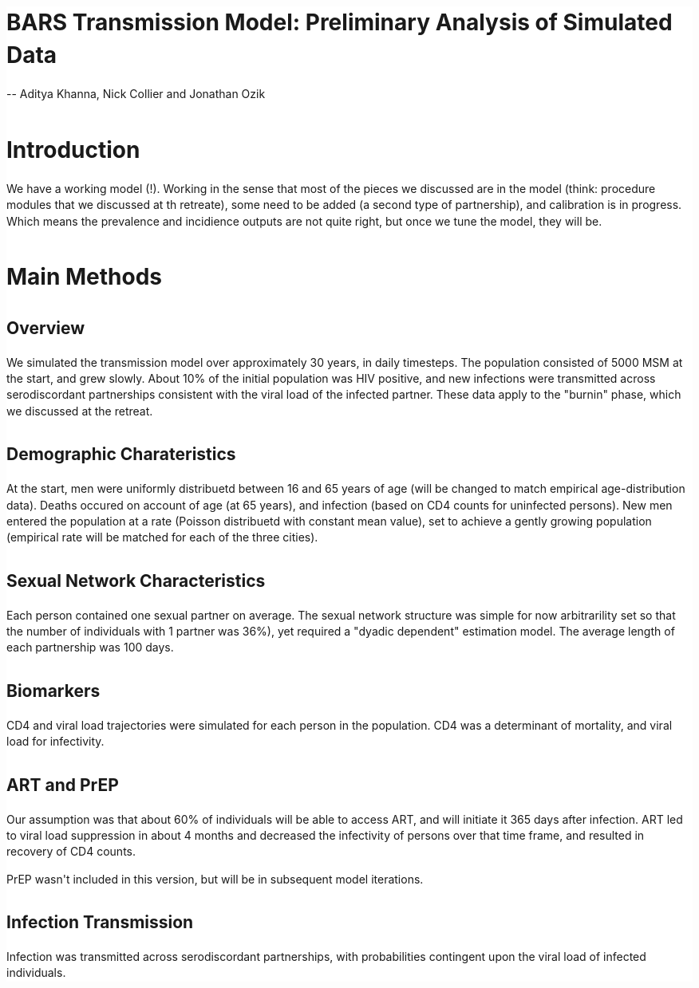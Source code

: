 BARS Transmission Model: Preliminary Analysis of Simulated Data  
========================================================
-- Aditya Khanna, Nick Collier and Jonathan Ozik

# Introduction
We have a working model (!). Working in the sense that most of the pieces we discussed are in the model (think: procedure modules that we discussed at th retreate), some need to be added (a second type of partnership), and calibration is in progress. Which means the prevalence and incidience outputs are not quite right, but once we tune the model, they will be. 

# Main Methods
## Overview
We simulated the transmission model over approximately 30 years, in daily timesteps. The population consisted of 5000 MSM at the start,  and grew slowly. About 10% of the initial population was HIV positive, and new infections were transmitted across serodiscordant partnerships consistent with the viral load of the infected partner. These data apply to the "burnin" phase, which we discussed at the retreat.

## Demographic Charateristics 
At the start, men were uniformly distribuetd between 16 and 65 years of age (will be changed to match empirical age-distribution data). Deaths occured on account of age (at 65 years), and infection (based on CD4 counts for uninfected persons). New men entered the population at a rate (Poisson distribuetd with constant mean value), set to achieve a gently growing population (empirical rate will be matched for each of the three cities).

## Sexual Network Characteristics
Each person contained one sexual partner on average. The sexual network structure was simple for now arbitrarility set so that the number of individuals with 1 partner was 36%), yet required a "dyadic dependent" estimation model. The average length of each partnership was 100 days.

## Biomarkers
CD4 and viral load trajectories were simulated for each person in the population. CD4 was a determinant of mortality, and viral load for infectivity. 

## ART and PrEP
Our assumption was that about 60% of individuals will be able to access ART, and will initiate it 365 days after infection. ART led to viral load suppression in about 4 months and decreased the infectivity of persons over that time frame, and resulted in recovery of CD4 counts.

PrEP wasn't included in this version, but will be in subsequent model iterations.  

## Infection Transmission
Infection was transmitted across serodiscordant partnerships, with probabilities contingent upon the viral load of infected individuals.

